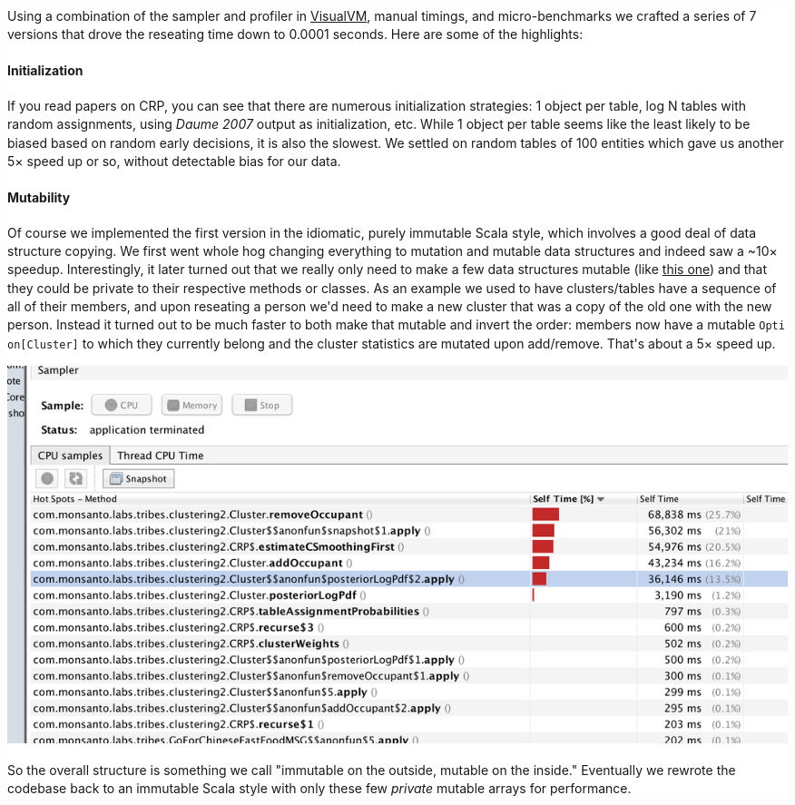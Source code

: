 
Using a combination of the sampler and profiler in [VisualVM](https://visualvm.java.net/gettingstarted.html), manual timings, and micro-benchmarks we crafted a series of 7 versions that drove the reseating time down to 0.0001 seconds. Here are some of the highlights:

#### Initialization

If you read papers on CRP, you can see that there are numerous initialization strategies: 1 object per table, log N tables with random assignments, using _Daume 2007_ output as initialization, etc. While 1 object per table seems like the least likely to be biased based on random early decisions, it is also the slowest. We settled on random tables of 100 entities which gave us another 5&times; speed up or so, without detectable bias for our data.

#### Mutability

Of course we implemented the first version in the idiomatic, purely immutable Scala style, which involves a good deal of data structure copying. We first went whole hog changing everything to mutation and mutable data structures and indeed saw a ~10&times; speedup. Interestingly, it later turned out that we really only need to make a few data structures mutable (like [this one](https://github.com/MonsantoCo/chinese-restaurant-process/blob/4f0bcfaff0fdd78c8a17dd855fd89de4e34e690b/src/main/scala/com/monsanto/stats/tables/clustering/CRP.scala#L289)) and that they could be private to their respective methods or classes. As an example we used to have clusters/tables have a sequence of all of their members, and upon reseating a person we'd need to make a new cluster that was a copy of the old one with the new person. Instead it turned out to be much faster to both make that mutable and invert the order: members now have a mutable `Option[Cluster]` to which they currently belong and the cluster statistics are mutated upon add/remove. That's about a 5&times; speed up.

![add/remove occupant slow, refactor to mutable](/img/add_remove_occupant_slow.png) 

So the overall structure is something we call "immutable on the outside, mutable on the inside." Eventually we rewrote the codebase back to an immutable Scala style with only these few _private_ mutable arrays for performance. 
